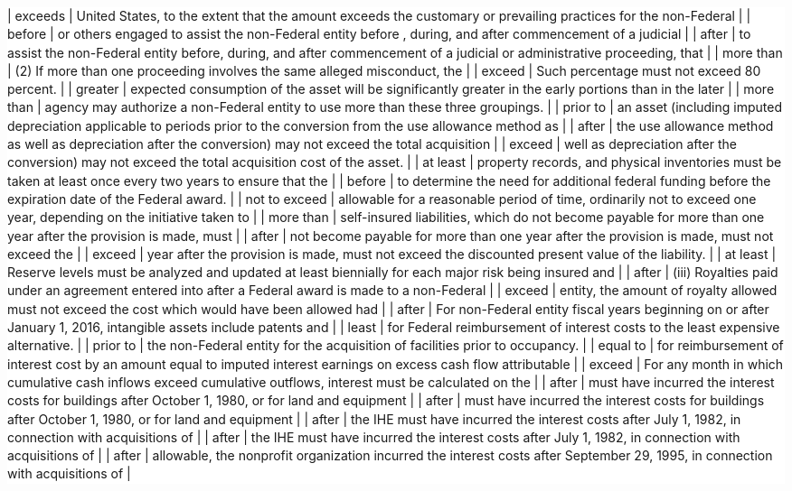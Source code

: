 | exceeds       | United States, to the extent that the amount exceeds the customary or prevailing practices for the non-Federal                                                                           |
| before        | or others engaged to assist the non-Federal entity before , during, and after commencement of a judicial                                                                                 |
| after         | to assist the non-Federal entity before, during, and after commencement of a judicial or administrative proceeding, that                                                                 |
| more than     | (2) If  more than one proceeding involves the same alleged misconduct, the                                                                                                               |
| exceed        | Such percentage must not  exceed  80 percent.                                                                                                                                            |
| greater       | expected consumption of the asset will be significantly greater in the early portions than in the later                                                                                  |
| more than     | agency may authorize a non-Federal entity to use more than  these three groupings.                                                                                                       |
| prior to      | an asset (including imputed depreciation applicable to periods prior to the conversion from the use allowance method as                                                                  |
| after         | the use allowance method as well as depreciation after the conversion) may not exceed the total acquisition                                                                              |
| exceed        | well as depreciation after the conversion) may not exceed  the total acquisition cost of the asset.                                                                                      |
| at least      | property records, and physical inventories must be taken at least once every two years to ensure that the                                                                                |
| before        | to determine the need for additional federal funding before  the expiration date of the Federal award.                                                                                   |
| not to exceed | allowable for a reasonable period of time, ordinarily not to exceed one year, depending on the initiative taken to                                                                       |
| more than     | self-insured liabilities, which do not become payable for more than one year after the provision is made, must                                                                           |
| after         | not become payable for more than one year after the provision is made, must not exceed the                                                                                               |
| exceed        | year after the provision is made, must not exceed  the discounted present value of the liability.                                                                                        |
| at least      | Reserve levels must be analyzed and updated  at least biennially for each major risk being insured and                                                                                   |
| after         | (iii) Royalties paid under an agreement entered into  after a Federal award is made to a non-Federal                                                                                     |
| exceed        | entity, the amount of royalty allowed must not exceed the cost which would have been allowed had                                                                                         |
| after         | For non-Federal entity fiscal years beginning on or after January 1, 2016, intangible assets include patents and                                                                         |
| least         | for Federal reimbursement of interest costs to the least  expensive alternative.                                                                                                         |
| prior to      | the non-Federal entity for the acquisition of facilities prior to  occupancy.                                                                                                            |
| equal to      | for reimbursement of interest cost by an amount equal to imputed interest earnings on excess cash flow attributable                                                                      |
| exceed        | For any month in which cumulative cash inflows exceed cumulative outflows, interest must be calculated on the                                                                            |
| after         | must have incurred the interest costs for buildings after  October 1, 1980, or for land and equipment                                                                                    |
| after         | must have incurred the interest costs for buildings after  October 1, 1980, or for land and equipment                                                                                    |
| after         | the IHE must have incurred the interest costs after July 1, 1982, in connection with acquisitions of                                                                                     |
| after         | the IHE must have incurred the interest costs after July 1, 1982, in connection with acquisitions of                                                                                     |
| after         | allowable, the nonprofit organization incurred the interest costs after September 29, 1995, in connection with acquisitions of                                                           |